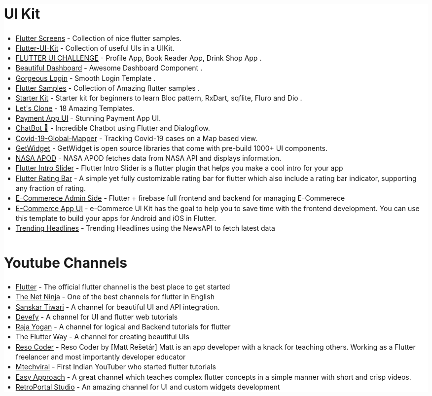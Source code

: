 
# UI Kit<a name="uiKit"></a>

- [Flutter Screens](https://github.com/samarthagarwal/FlutterScreens) - Collection of nice flutter samples.
- [Flutter-UI-Kit](https://github.com/iampawan/Flutter-UI-Kit) - Collection of useful UIs in a UIKit.
- [FLUTTER UI CHALLENGE](https://github.com/tomialagbe/flutter_ui_challenges) - Profile App, Book Reader App, Drink Shop App .
- [Beautiful Dashboard](https://github.com/Ivaskuu/dashboard) - Awesome Dashboard Component .
- [Gorgeous Login](https://github.com/huextrat/TheGorgeousLogin) - Smooth Login Template .
- [Flutter Samples](https://github.com/diegoveloper/flutter-samples) - Collection of Amazing flutter samples .
- [Starter Kit](https://github.com/KingWu/flutter_starter_kit) - Starter kit for beginners to learn Bloc pattern, RxDart, sqflite, Fluro and Dio .
- [Let's Clone](https://github.com/javico2609/flutter-challenges) - 18 Amazing Templates.
- [Payment App UI](https://github.com/longhoang2984/flutter_payment_app_ui) - Stunning Payment App UI.
- [ChatBot 🤖](https://github.com/aniketambore/ChatbotSpirit-Codebase) - Incredible Chatbot using Flutter and Dialogflow.
- [Covid-19-Global-Mapper](https://github.com/aniketambore/Covid-19-Global-Mapper-Flutter-Dart-Project-) - Tracking Covid-19 cases on a Map based view.
- [GetWidget](https://github.com/ionicfirebaseapp/getwidget) - GetWidget is open source libraries that come with pre-build 1000+ UI components.
- [NASA APOD](https://github.com/sainiteshb/NASA-Apod-flutter) - NASA APOD fetches data from NASA API and displays information.
- [Flutter Intro Slider](https://pub.dev/packages/intro_slider) - Flutter Intro Slider is a flutter plugin that helps you make a cool intro for your app
- [Flutter Rating Bar](https://pub.dev/packages/flutter_rating_bar) - A simple yet fully customizable rating bar for flutter which also include a rating bar indicator, supporting any fraction of rating.
- [E-Commerece Admin Side](https://github.com/Manthan-tech/E-Commerce_App_Admin_Side) - Flutter + firebase full frontend and backend for managing E-Commerece
- [E-Commerce App UI](https://github.com/robertodevs/flutter_ecommerce_template) - e-Commerce UI Kit has the goal to help you to save time with the frontend development. You can use this template to build your apps for Android and iOS in Flutter.  
- [Trending Headlines](https://github.com/sainiteshb/News-App-Flutter) - Trending Headlines using the NewsAPI to fetch latest data

# Youtube Channels<a name="ytChannels"></a>

- [Flutter](https://www.youtube.com/c/flutterdev) - The official flutter channel is the best place to get started
- [The Net Ninja](https://www.youtube.com/c/TheNetNinja) - One of the best channels for flutter in English
- [Sanskar Tiwari](https://www.youtube.com/channel/UCsPdgUIoOBTBI1UmulW1pdw) - A channel for beautiful UI and API integration.
- [Devefy](https://www.youtube.com/channel/UC9dwxEAvy-zCMAS7rdox46w) - A channel for UI and flutter web tutorials
- [Raja Yogan](https://www.youtube.com/channel/UCjBxAm226XZvgrkO-JyjJgQ) - A channel for logical and Backend tutorials for flutter
- [The Flutter Way](https://www.youtube.com/channel/UCJm7i4g4z7ZGcJA_HKHLCVw) - A channel for creating beautiful UIs
- [Reso Coder](https://www.youtube.com/c/ResoCoder) - Reso Coder by [Matt Rešetár] Matt is an app developer with a knack for teaching others. Working as a Flutter freelancer and most importantly developer educator
- [Mtechviral](https://www.youtube.com/c/MTechViral) - First Indian YouTuber who started flutter tutorials
- [Easy Approach](https://www.youtube.com/channel/UC4hWRtPpBaq72ERUuKsvO7g) - A great channel which teaches complex flutter concepts in a simple manner with short and crisp videos.
- [RetroPortal Studio](https://www.youtube.com/channel/UCW2ATgwtNrsBrE-piE2TIrA) - An amazing channel for UI and custom widgets development